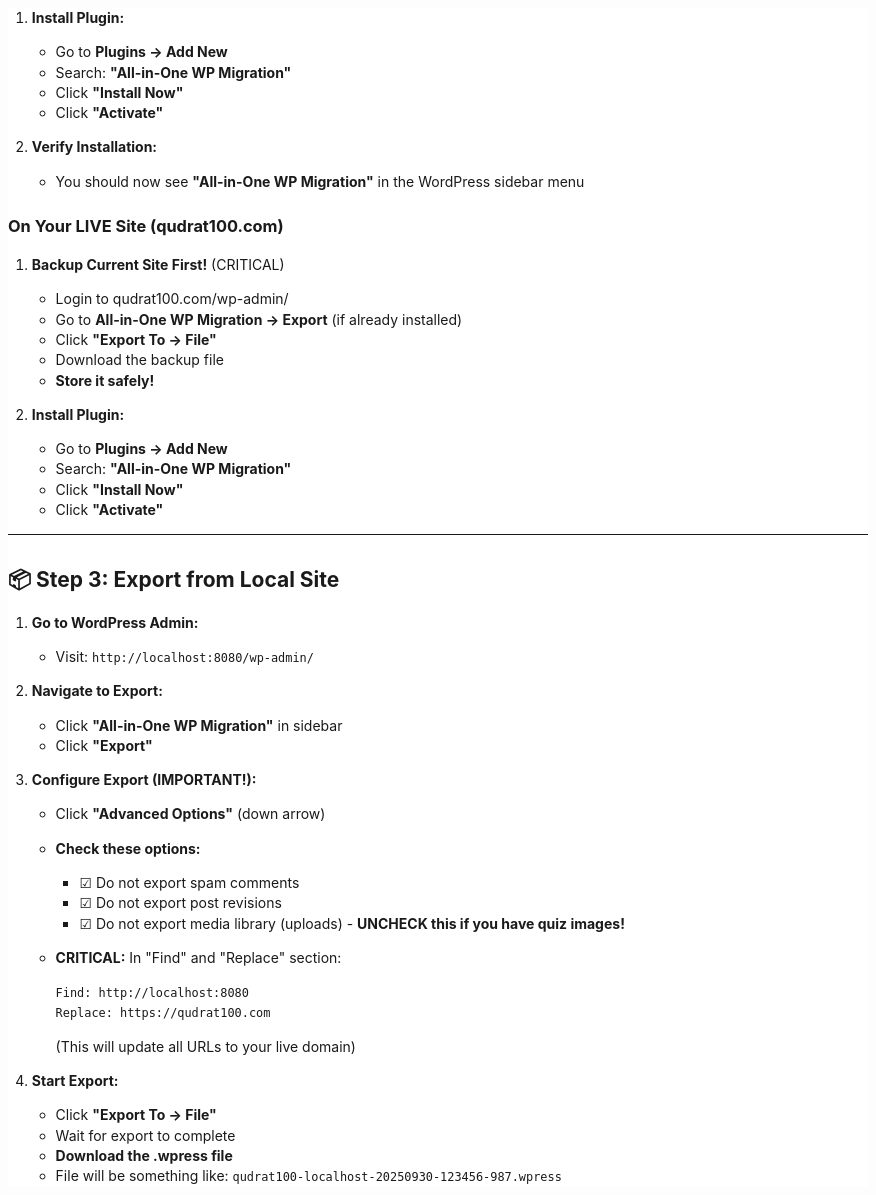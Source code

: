 1. **Install Plugin:**
   - Go to **Plugins → Add New**
   - Search: **"All-in-One WP Migration"**
   - Click **"Install Now"**
   - Click **"Activate"**

2. **Verify Installation:**
   - You should now see **"All-in-One WP Migration"** in the WordPress sidebar menu

### On Your LIVE Site (qudrat100.com)

1. **Backup Current Site First!** (CRITICAL)
   - Login to qudrat100.com/wp-admin/
   - Go to **All-in-One WP Migration → Export** (if already installed)
   - Click **"Export To → File"**
   - Download the backup file
   - **Store it safely!**

2. **Install Plugin:**
   - Go to **Plugins → Add New**
   - Search: **"All-in-One WP Migration"**
   - Click **"Install Now"**
   - Click **"Activate"**

---

## 📦 Step 3: Export from Local Site

1. **Go to WordPress Admin:**
   - Visit: `http://localhost:8080/wp-admin/`

2. **Navigate to Export:**
   - Click **"All-in-One WP Migration"** in sidebar
   - Click **"Export"**

3. **Configure Export (IMPORTANT!):**
   - Click **"Advanced Options"** (down arrow)
   - **Check these options:**
     - ☑ Do not export spam comments
     - ☑ Do not export post revisions
     - ☑ Do not export media library (uploads) - **UNCHECK this if you have quiz images!**
   
   - **CRITICAL:** In "Find" and "Replace" section:
     ```
     Find: http://localhost:8080
     Replace: https://qudrat100.com
     ```
     (This will update all URLs to your live domain)

4. **Start Export:**
   - Click **"Export To → File"**
   - Wait for export to complete
   - **Download the .wpress file**
   - File will be something like: `qudrat100-localhost-20250930-123456-987.wpress`
